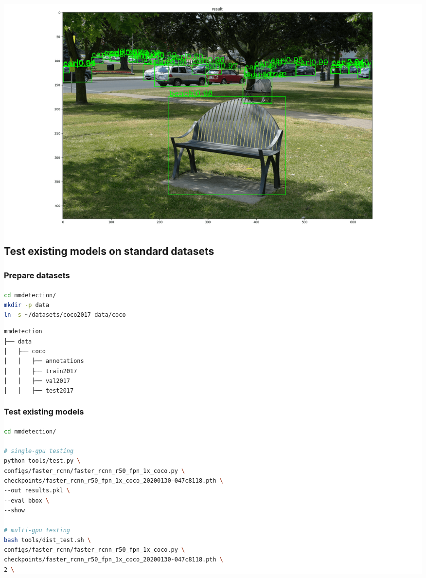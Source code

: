 ![](inference_demo.png)



## Test existing models on standard datasets

### Prepare datasets

```bash
cd mmdetection/
mkdir -p data
ln -s ~/datasets/coco2017 data/coco
```

```bash
mmdetection
├── data
│   ├── coco
│   │   ├── annotations
│   │   ├── train2017
│   │   ├── val2017
│   │   ├── test2017
```

### Test existing models

```bash
cd mmdetection/

# single-gpu testing
python tools/test.py \
configs/faster_rcnn/faster_rcnn_r50_fpn_1x_coco.py \
checkpoints/faster_rcnn_r50_fpn_1x_coco_20200130-047c8118.pth \
--out results.pkl \
--eval bbox \
--show

# multi-gpu testing
bash tools/dist_test.sh \
configs/faster_rcnn/faster_rcnn_r50_fpn_1x_coco.py \
checkpoints/faster_rcnn_r50_fpn_1x_coco_20200130-047c8118.pth \
2 \
```